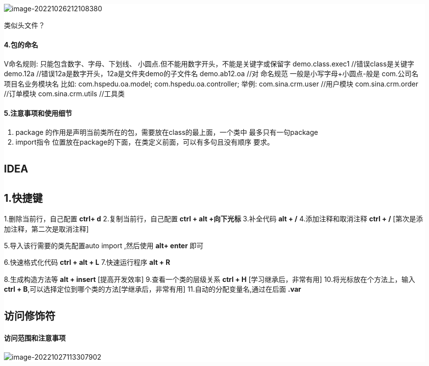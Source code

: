 

![image-20221026212108380](https://voyager0587.oss-cn-guangzhou.aliyuncs.com/%E7%AC%94%E8%AE%B0%E5%9B%BE%E7%89%87/202305072124373.png)

类似头文件？

#### 4.包的命名

V命名规则:
只能包含数字、字母、下划线、 小圆点.但不能用数字开头，不能是关键字或保留字
demo.class.exec1 //错误class是关键字
demo.12a //错误12a是数字开头，12a是文件夹demo的子文件名
demo.ab12.oa //对
命名规范
一般是小写字母+小圆点-般是
com.公司名项目名业务模块名
比如: com.hspedu.oa.model; com.hspedu.oa.controller;
举例:
com.sina.crm.user //用户模块
com.sina.crm.order //订单模块
com.sina.crm.utils //工具类

#### 5.注意事项和使用细节

1. package 的作用是声明当前类所在的包，需要放在class的最上面，一个类中
   最多只有一句package
2. import指令 位置放在package的下面，在类定义前面，可以有多句且没有顺序
   要求。

## IDEA

## 1.快捷键

1.删除当前行，自己配置 **ctrl+ d**
2.复制当前行，自己配置 **ctrl + alt +向下光标**
3.补全代码 **alt + /**
4.添加注释和取消注释 **ctrl + /** [第次是添加注释，第二次是取消注释]

5.导入该行需要的类先配置auto import ,然后使用 **alt+ enter** 即可

6.快速格式化代码 **ctrl + alt + L**
7.快速运行程序 **alt + R**

8.生成构造方法等 **alt + insert** [提高开发效率]
9.查看一个类的层级关系 **ctrl + H** [学习继承后，非常有用]
10.将光标放在个方法上，输入 **ctrl + B**,可以选择定位到哪个类的方法[学继承后，非常有用]
11.自动的分配变量名,通过在后面 **.var**

## 访问修饰符

#### 访问范围和注意事项

![image-20221027113307902](https://voyager0587.oss-cn-guangzhou.aliyuncs.com/%E7%AC%94%E8%AE%B0%E5%9B%BE%E7%89%87/202305072123494.png)
